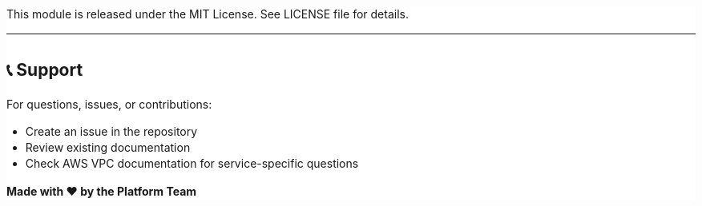 This module is released under the MIT License. See LICENSE file for details.

---

## 📞 Support

For questions, issues, or contributions:
- Create an issue in the repository
- Review existing documentation
- Check AWS VPC documentation for service-specific questions

**Made with ❤️ by the Platform Team**